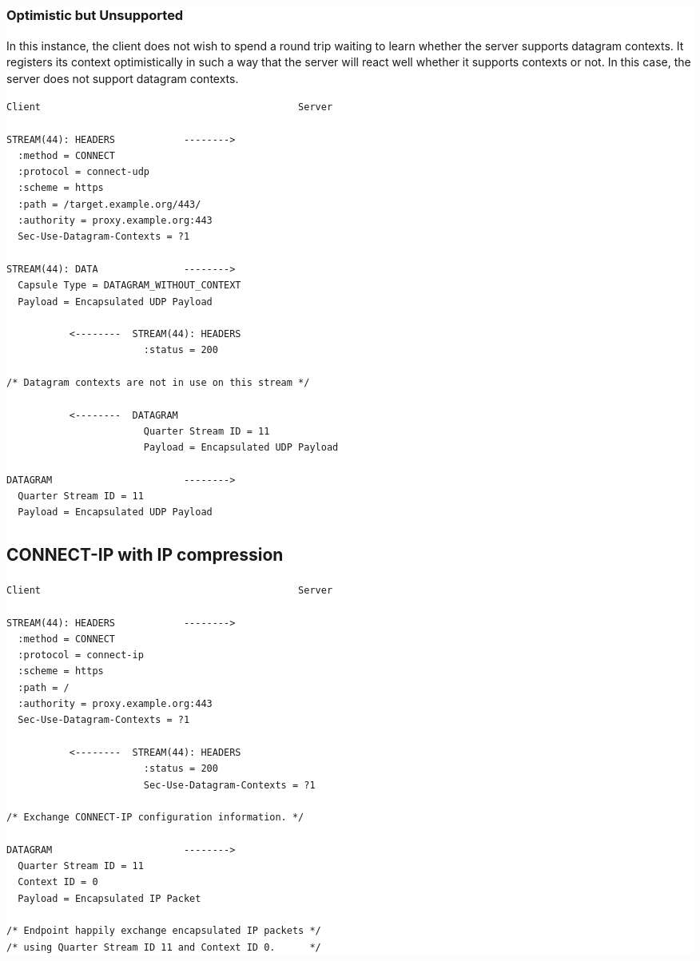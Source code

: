### Optimistic but Unsupported

In this instance, the client does not wish to spend a round trip waiting to
learn whether the server supports datagram contexts. It registers its context
optimistically in such a way that the server will react well whether it
supports contexts or not. In this case, the server does not support datagram
contexts.

~~~
Client                                             Server

STREAM(44): HEADERS            -------->
  :method = CONNECT
  :protocol = connect-udp
  :scheme = https
  :path = /target.example.org/443/
  :authority = proxy.example.org:443
  Sec-Use-Datagram-Contexts = ?1

STREAM(44): DATA               -------->
  Capsule Type = DATAGRAM_WITHOUT_CONTEXT
  Payload = Encapsulated UDP Payload

           <--------  STREAM(44): HEADERS
                        :status = 200

/* Datagram contexts are not in use on this stream */

           <--------  DATAGRAM
                        Quarter Stream ID = 11
                        Payload = Encapsulated UDP Payload

DATAGRAM                       -------->
  Quarter Stream ID = 11
  Payload = Encapsulated UDP Payload
~~~


## CONNECT-IP with IP compression

~~~
Client                                             Server

STREAM(44): HEADERS            -------->
  :method = CONNECT
  :protocol = connect-ip
  :scheme = https
  :path = /
  :authority = proxy.example.org:443
  Sec-Use-Datagram-Contexts = ?1

           <--------  STREAM(44): HEADERS
                        :status = 200
                        Sec-Use-Datagram-Contexts = ?1

/* Exchange CONNECT-IP configuration information. */

DATAGRAM                       -------->
  Quarter Stream ID = 11
  Context ID = 0
  Payload = Encapsulated IP Packet

/* Endpoint happily exchange encapsulated IP packets */
/* using Quarter Stream ID 11 and Context ID 0.      */

~~~